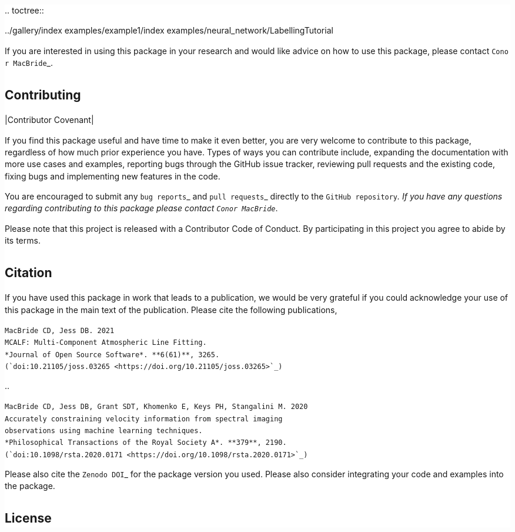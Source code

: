 .. toctree::

   ../gallery/index
   examples/example1/index
   examples/neural_network/LabellingTutorial

If you are interested in using this package in your research and would
like advice on how to use this package, please contact `Conor MacBride`_.

Contributing
------------

|Contributor Covenant|

If you find this package useful and have time to make it even better,
you are very welcome to contribute to this package, regardless of how much
prior experience you have.
Types of ways you can contribute include, expanding the documentation with
more use cases and examples, reporting bugs through the GitHub issue tracker,
reviewing pull requests and the existing code, fixing bugs and implementing new
features in the code.

You are encouraged to submit any `bug reports`_ and `pull requests`_ directly
to the `GitHub repository`_.
If you have any questions regarding contributing to this package please
contact `Conor MacBride`_.

Please note that this project is released with a Contributor Code of Conduct.
By participating in this project you agree to abide by its terms.

Citation
--------

If you have used this package in work that leads to a publication, we would
be very grateful if you could acknowledge your use of this package in the
main text of the publication.
Please cite the following publications,

    MacBride CD, Jess DB. 2021
    MCALF: Multi-Component Atmospheric Line Fitting.
    *Journal of Open Source Software*. **6(61)**, 3265.
    (`doi:10.21105/joss.03265 <https://doi.org/10.21105/joss.03265>`_)

..

    MacBride CD, Jess DB, Grant SDT, Khomenko E, Keys PH, Stangalini M. 2020
    Accurately constraining velocity information from spectral imaging
    observations using machine learning techniques.
    *Philosophical Transactions of the Royal Society A*. **379**, 2190.
    (`doi:10.1098/rsta.2020.0171 <https://doi.org/10.1098/rsta.2020.0171>`_)

Please also cite the `Zenodo DOI`_ for the package version you used.
Please also consider integrating your code and examples into the package.

License
-------
